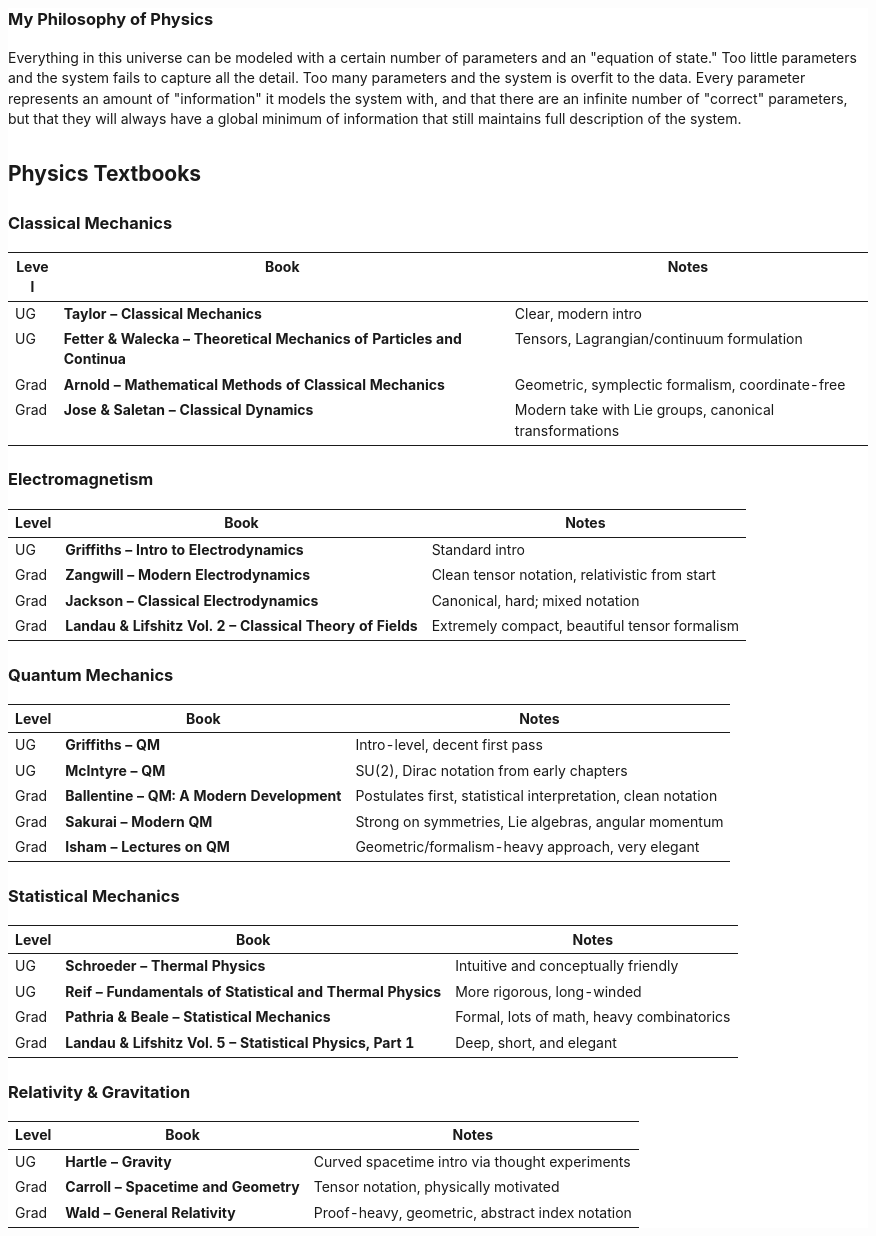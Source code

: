 

### My Philosophy of Physics
Everything in this universe can be modeled with a certain number of parameters and an "equation of state." Too little parameters and the system fails to capture all the detail. Too many parameters and the system is overfit to the data. Every parameter represents an amount of "information" it models the system with, and that there are an infinite number of "correct" parameters, but that they will always have a global minimum of information that still maintains full description of the system.



## Physics Textbooks
### Classical Mechanics
| Level | Book                                                                   | Notes                                                  |
| ----- | ---------------------------------------------------------------------- | ------------------------------------------------------ |
| UG    | **Taylor – Classical Mechanics**                                       | Clear, modern intro                                    |
| UG    | **Fetter & Walecka – Theoretical Mechanics of Particles and Continua** | Tensors, Lagrangian/continuum formulation              |
| Grad  | **Arnold – Mathematical Methods of Classical Mechanics**               | Geometric, symplectic formalism, coordinate-free       |
| Grad  | **Jose & Saletan – Classical Dynamics**                                | Modern take with Lie groups, canonical transformations |
### Electromagnetism
| Level | Book                                                      | Notes                                          |
| ----- | --------------------------------------------------------- | ---------------------------------------------- |
| UG    | **Griffiths – Intro to Electrodynamics**                  | Standard intro                                 |
| Grad  | **Zangwill – Modern Electrodynamics**                     | Clean tensor notation, relativistic from start |
| Grad  | **Jackson – Classical Electrodynamics**                   | Canonical, hard; mixed notation                |
| Grad  | **Landau & Lifshitz Vol. 2 – Classical Theory of Fields** | Extremely compact, beautiful tensor formalism  |
### Quantum Mechanics
| Level | Book                                      | Notes                                                        |
| ----- | ----------------------------------------- | ------------------------------------------------------------ |
| UG    | **Griffiths – QM**                        | Intro-level, decent first pass                               |
| UG    | **McIntyre – QM**                         | SU(2), Dirac notation from early chapters                    |
| Grad  | **Ballentine – QM: A Modern Development** | Postulates first, statistical interpretation, clean notation |
| Grad  | **Sakurai – Modern QM**                   | Strong on symmetries, Lie algebras, angular momentum         |
| Grad  | **Isham – Lectures on QM**                | Geometric/formalism-heavy approach, very elegant             |
### Statistical Mechanics
| Level | Book                                                       | Notes                                     |
| ----- | ---------------------------------------------------------- | ----------------------------------------- |
| UG    | **Schroeder – Thermal Physics**                            | Intuitive and conceptually friendly       |
| UG    | **Reif – Fundamentals of Statistical and Thermal Physics** | More rigorous, long-winded                |
| Grad  | **Pathria & Beale – Statistical Mechanics**                | Formal, lots of math, heavy combinatorics |
| Grad  | **Landau & Lifshitz Vol. 5 – Statistical Physics, Part 1** | Deep, short, and elegant                  |
### Relativity & Gravitation
|Level|Book|Notes|
|---|---|---|
|UG|**Hartle – Gravity**|Curved spacetime intro via thought experiments|
|Grad|**Carroll – Spacetime and Geometry**|Tensor notation, physically motivated|
|Grad|**Wald – General Relativity**|Proof-heavy, geometric, abstract index notation|
